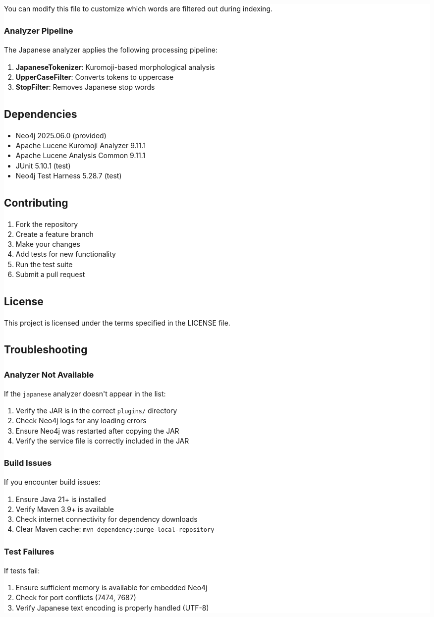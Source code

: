 You can modify this file to customize which words are filtered out during indexing.

### Analyzer Pipeline

The Japanese analyzer applies the following processing pipeline:

1. **JapaneseTokenizer**: Kuromoji-based morphological analysis
2. **UpperCaseFilter**: Converts tokens to uppercase
3. **StopFilter**: Removes Japanese stop words

## Dependencies

- Neo4j 2025.06.0 (provided)
- Apache Lucene Kuromoji Analyzer 9.11.1
- Apache Lucene Analysis Common 9.11.1
- JUnit 5.10.1 (test)
- Neo4j Test Harness 5.28.7 (test)

## Contributing

1. Fork the repository
2. Create a feature branch
3. Make your changes
4. Add tests for new functionality
5. Run the test suite
6. Submit a pull request

## License

This project is licensed under the terms specified in the LICENSE file.

## Troubleshooting

### Analyzer Not Available

If the `japanese` analyzer doesn't appear in the list:

1. Verify the JAR is in the correct `plugins/` directory
2. Check Neo4j logs for any loading errors
3. Ensure Neo4j was restarted after copying the JAR
4. Verify the service file is correctly included in the JAR

### Build Issues

If you encounter build issues:

1. Ensure Java 21+ is installed
2. Verify Maven 3.9+ is available
3. Check internet connectivity for dependency downloads
4. Clear Maven cache: `mvn dependency:purge-local-repository`

### Test Failures

If tests fail:

1. Ensure sufficient memory is available for embedded Neo4j
2. Check for port conflicts (7474, 7687)
3. Verify Japanese text encoding is properly handled (UTF-8)
